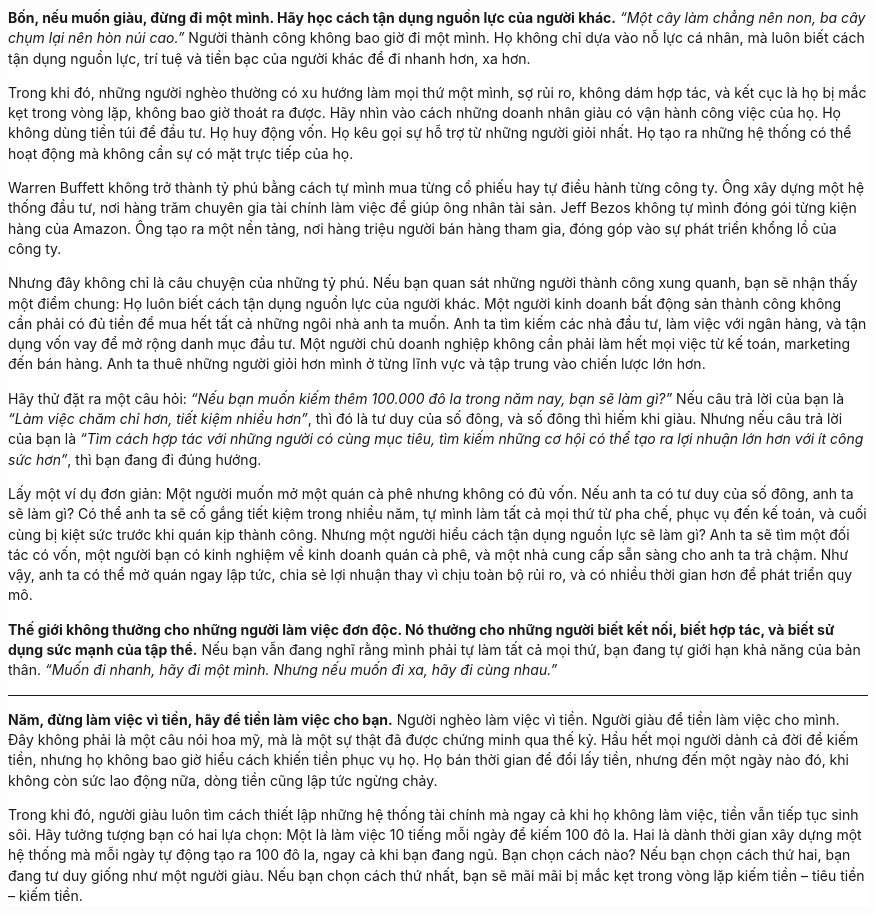 
**Bốn, nếu muốn giàu, đừng đi một mình. Hãy học cách tận dụng nguồn lực của người khác.** _“Một cây làm chẳng nên non, ba cây chụm lại nên hòn núi cao.”_ Người thành công không bao giờ đi một mình. Họ không chỉ dựa vào nỗ lực cá nhân, mà luôn biết cách tận dụng nguồn lực, trí tuệ và tiền bạc của người khác để đi nhanh hơn, xa hơn.

Trong khi đó, những người nghèo thường có xu hướng làm mọi thứ một mình, sợ rủi ro, không dám hợp tác, và kết cục là họ bị mắc kẹt trong vòng lặp, không bao giờ thoát ra được. Hãy nhìn vào cách những doanh nhân giàu có vận hành công việc của họ. Họ không dùng tiền túi để đầu tư. Họ huy động vốn. Họ kêu gọi sự hỗ trợ từ những người giỏi nhất. Họ tạo ra những hệ thống có thể hoạt động mà không cần sự có mặt trực tiếp của họ.

Warren Buffett không trở thành tỷ phú bằng cách tự mình mua từng cổ phiếu hay tự điều hành từng công ty. Ông xây dựng một hệ thống đầu tư, nơi hàng trăm chuyên gia tài chính làm việc để giúp ông nhân tài sản. Jeff Bezos không tự mình đóng gói từng kiện hàng của Amazon. Ông tạo ra một nền tảng, nơi hàng triệu người bán hàng tham gia, đóng góp vào sự phát triển khổng lồ của công ty.

Nhưng đây không chỉ là câu chuyện của những tỷ phú. Nếu bạn quan sát những người thành công xung quanh, bạn sẽ nhận thấy một điểm chung: Họ luôn biết cách tận dụng nguồn lực của người khác. Một người kinh doanh bất động sản thành công không cần phải có đủ tiền để mua hết tất cả những ngôi nhà anh ta muốn. Anh ta tìm kiếm các nhà đầu tư, làm việc với ngân hàng, và tận dụng vốn vay để mở rộng danh mục đầu tư. Một người chủ doanh nghiệp không cần phải làm hết mọi việc từ kế toán, marketing đến bán hàng. Anh ta thuê những người giỏi hơn mình ở từng lĩnh vực và tập trung vào chiến lược lớn hơn.

Hãy thử đặt ra một câu hỏi: _“Nếu bạn muốn kiếm thêm 100.000 đô la trong năm nay, bạn sẽ làm gì?”_ Nếu câu trả lời của bạn là _“Làm việc chăm chỉ hơn, tiết kiệm nhiều hơn”_, thì đó là tư duy của số đông, và số đông thì hiếm khi giàu. Nhưng nếu câu trả lời của bạn là _“Tìm cách hợp tác với những người có cùng mục tiêu, tìm kiếm những cơ hội có thể tạo ra lợi nhuận lớn hơn với ít công sức hơn”_, thì bạn đang đi đúng hướng.

Lấy một ví dụ đơn giản: Một người muốn mở một quán cà phê nhưng không có đủ vốn. Nếu anh ta có tư duy của số đông, anh ta sẽ làm gì? Có thể anh ta sẽ cố gắng tiết kiệm trong nhiều năm, tự mình làm tất cả mọi thứ từ pha chế, phục vụ đến kế toán, và cuối cùng bị kiệt sức trước khi quán kịp thành công. Nhưng một người hiểu cách tận dụng nguồn lực sẽ làm gì? Anh ta sẽ tìm một đối tác có vốn, một người bạn có kinh nghiệm về kinh doanh quán cà phê, và một nhà cung cấp sẵn sàng cho anh ta trả chậm. Như vậy, anh ta có thể mở quán ngay lập tức, chia sẻ lợi nhuận thay vì chịu toàn bộ rủi ro, và có nhiều thời gian hơn để phát triển quy mô.

**Thế giới không thưởng cho những người làm việc đơn độc. Nó thưởng cho những người biết kết nối, biết hợp tác, và biết sử dụng sức mạnh của tập thể.** Nếu bạn vẫn đang nghĩ rằng mình phải tự làm tất cả mọi thứ, bạn đang tự giới hạn khả năng của bản thân. _“Muốn đi nhanh, hãy đi một mình. Nhưng nếu muốn đi xa, hãy đi cùng nhau.”_

---

**Năm, đừng làm việc vì tiền, hãy để tiền làm việc cho bạn.** Người nghèo làm việc vì tiền. Người giàu để tiền làm việc cho mình. Đây không phải là một câu nói hoa mỹ, mà là một sự thật đã được chứng minh qua thế kỷ. Hầu hết mọi người dành cả đời để kiếm tiền, nhưng họ không bao giờ hiểu cách khiến tiền phục vụ họ. Họ bán thời gian để đổi lấy tiền, nhưng đến một ngày nào đó, khi không còn sức lao động nữa, dòng tiền cũng lập tức ngừng chảy.

Trong khi đó, người giàu luôn tìm cách thiết lập những hệ thống tài chính mà ngay cả khi họ không làm việc, tiền vẫn tiếp tục sinh sôi. Hãy tưởng tượng bạn có hai lựa chọn: Một là làm việc 10 tiếng mỗi ngày để kiếm 100 đô la. Hai là dành thời gian xây dựng một hệ thống mà mỗi ngày tự động tạo ra 100 đô la, ngay cả khi bạn đang ngủ. Bạn chọn cách nào? Nếu bạn chọn cách thứ hai, bạn đang tư duy giống như một người giàu. Nếu bạn chọn cách thứ nhất, bạn sẽ mãi mãi bị mắc kẹt trong vòng lặp kiếm tiền – tiêu tiền – kiếm tiền.
